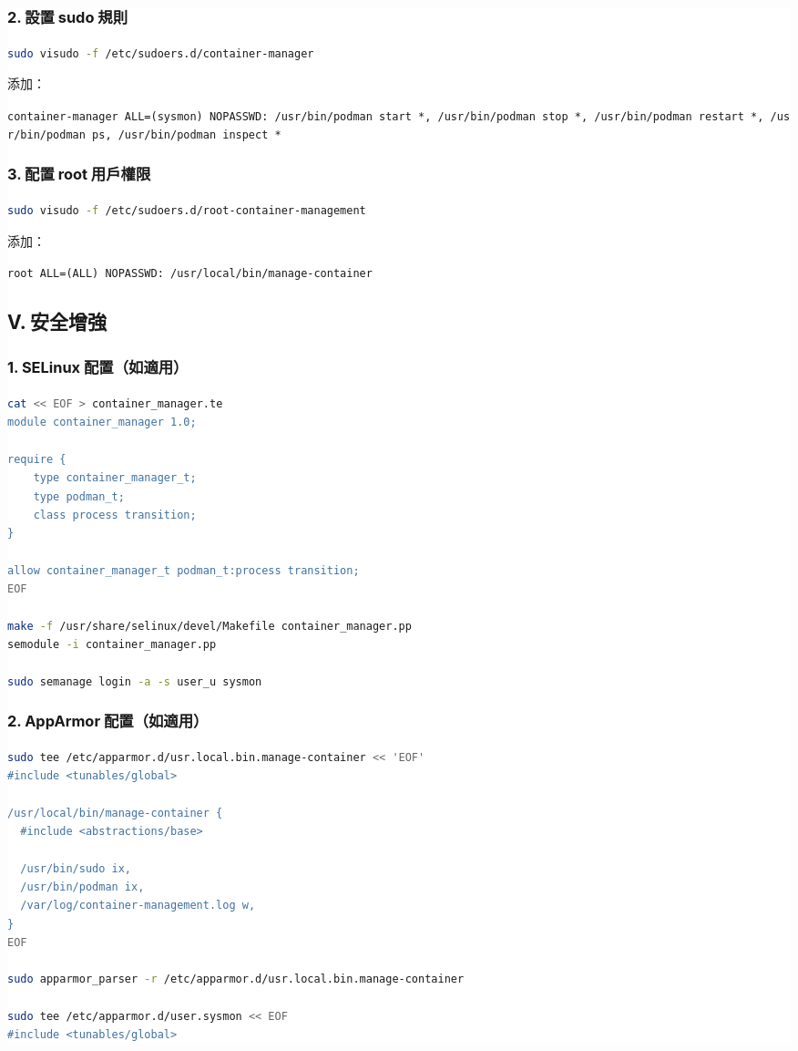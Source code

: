 ### 2. 設置 sudo 規則

```bash
sudo visudo -f /etc/sudoers.d/container-manager
```

添加：

```
container-manager ALL=(sysmon) NOPASSWD: /usr/bin/podman start *, /usr/bin/podman stop *, /usr/bin/podman restart *, /usr/bin/podman ps, /usr/bin/podman inspect *
```

### 3. 配置 root 用戶權限

```bash
sudo visudo -f /etc/sudoers.d/root-container-management
```

添加：

```
root ALL=(ALL) NOPASSWD: /usr/local/bin/manage-container
```

## V. 安全增強

### 1. SELinux 配置（如適用）

```bash
cat << EOF > container_manager.te
module container_manager 1.0;

require {
    type container_manager_t;
    type podman_t;
    class process transition;
}

allow container_manager_t podman_t:process transition;
EOF

make -f /usr/share/selinux/devel/Makefile container_manager.pp
semodule -i container_manager.pp

sudo semanage login -a -s user_u sysmon
```

### 2. AppArmor 配置（如適用）

```bash
sudo tee /etc/apparmor.d/usr.local.bin.manage-container << 'EOF'
#include <tunables/global>

/usr/local/bin/manage-container {
  #include <abstractions/base>

  /usr/bin/sudo ix,
  /usr/bin/podman ix,
  /var/log/container-management.log w,
}
EOF

sudo apparmor_parser -r /etc/apparmor.d/usr.local.bin.manage-container

sudo tee /etc/apparmor.d/user.sysmon << EOF
#include <tunables/global>
```